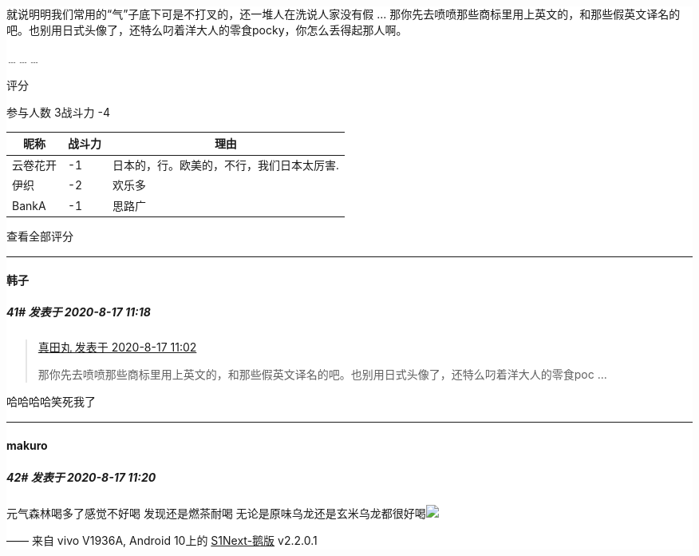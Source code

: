 就说明明我们常用的“气”子底下可是不打叉的，还一堆人在洗说人家没有假 ...</blockquote>
那你先去喷喷那些商标里用上英文的，和那些假英文译名的吧。也别用日式头像了，还特么叼着洋大人的零食pocky，你怎么丢得起那人啊。



﹍﹍﹍

评分





 参与人数 3战斗力 -4

|昵称|战斗力|理由|
|----|---|---|
| 云卷花开|-1|日本的，行。欧美的，不行，我们日本太厉害.|
| 伊织|-2|欢乐多|
| BankA|-1|思路广|



查看全部评分






-----

####  韩子  
##### 41#       发表于 2020-8-17 11:18



<blockquote><a href="httphttps://bbs.saraba1st.com/2b/forum.php?mod=redirect&amp;goto=findpost&amp;pid=48458241&amp;ptid=1955099" target="_blank">真田丸 发表于 2020-8-17 11:02</a>

那你先去喷喷那些商标里用上英文的，和那些假英文译名的吧。也别用日式头像了，还特么叼着洋大人的零食poc ...</blockquote>
哈哈哈哈笑死我了







-----

####  makuro  
##### 42#       发表于 2020-8-17 11:20




元气森林喝多了感觉不好喝
发现还是燃茶耐喝 无论是原味乌龙还是玄米乌龙都很好喝<img src="https://static.saraba1st.com/image/smiley/face2017/002.png" referrerpolicy="no-referrer">

—— 来自 vivo V1936A, Android 10上的 [S1Next-鹅版](https://github.com/ykrank/S1-Next/releases) v2.2.0.1



